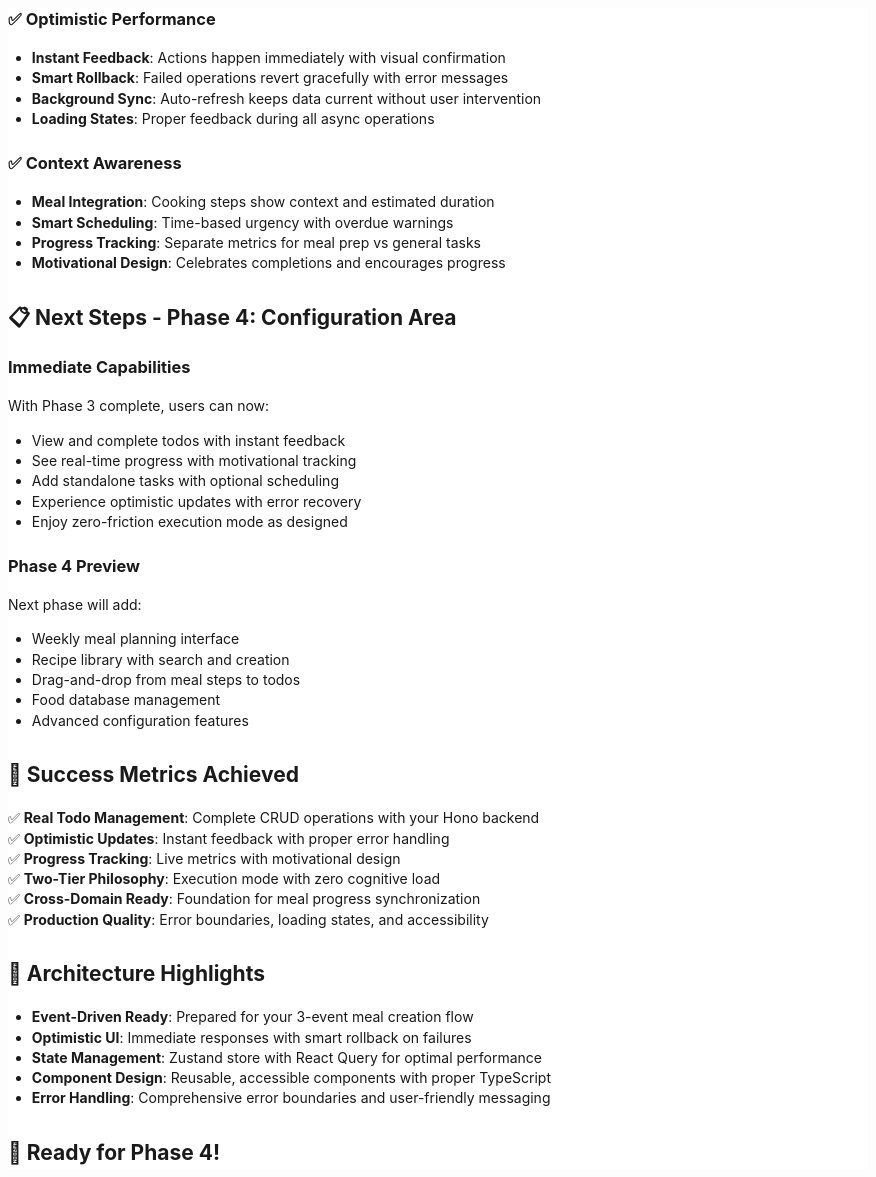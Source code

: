 ### ✅ **Optimistic Performance**
- **Instant Feedback**: Actions happen immediately with visual confirmation
- **Smart Rollback**: Failed operations revert gracefully with error messages
- **Background Sync**: Auto-refresh keeps data current without user intervention
- **Loading States**: Proper feedback during all async operations

### ✅ **Context Awareness**
- **Meal Integration**: Cooking steps show context and estimated duration
- **Smart Scheduling**: Time-based urgency with overdue warnings
- **Progress Tracking**: Separate metrics for meal prep vs general tasks
- **Motivational Design**: Celebrates completions and encourages progress

## 📋 Next Steps - Phase 4: Configuration Area

### Immediate Capabilities
With Phase 3 complete, users can now:
- View and complete todos with instant feedback
- See real-time progress with motivational tracking
- Add standalone tasks with optional scheduling
- Experience optimistic updates with error recovery
- Enjoy zero-friction execution mode as designed

### Phase 4 Preview
Next phase will add:
- Weekly meal planning interface
- Recipe library with search and creation
- Drag-and-drop from meal steps to todos
- Food database management
- Advanced configuration features

## 🎉 Success Metrics Achieved

✅ **Real Todo Management**: Complete CRUD operations with your Hono backend  
✅ **Optimistic Updates**: Instant feedback with proper error handling  
✅ **Progress Tracking**: Live metrics with motivational design  
✅ **Two-Tier Philosophy**: Execution mode with zero cognitive load  
✅ **Cross-Domain Ready**: Foundation for meal progress synchronization  
✅ **Production Quality**: Error boundaries, loading states, and accessibility  

## 🔧 Architecture Highlights

- **Event-Driven Ready**: Prepared for your 3-event meal creation flow
- **Optimistic UI**: Immediate responses with smart rollback on failures
- **State Management**: Zustand store with React Query for optimal performance
- **Component Design**: Reusable, accessible components with proper TypeScript
- **Error Handling**: Comprehensive error boundaries and user-friendly messaging

## 🚦 Ready for Phase 4!
